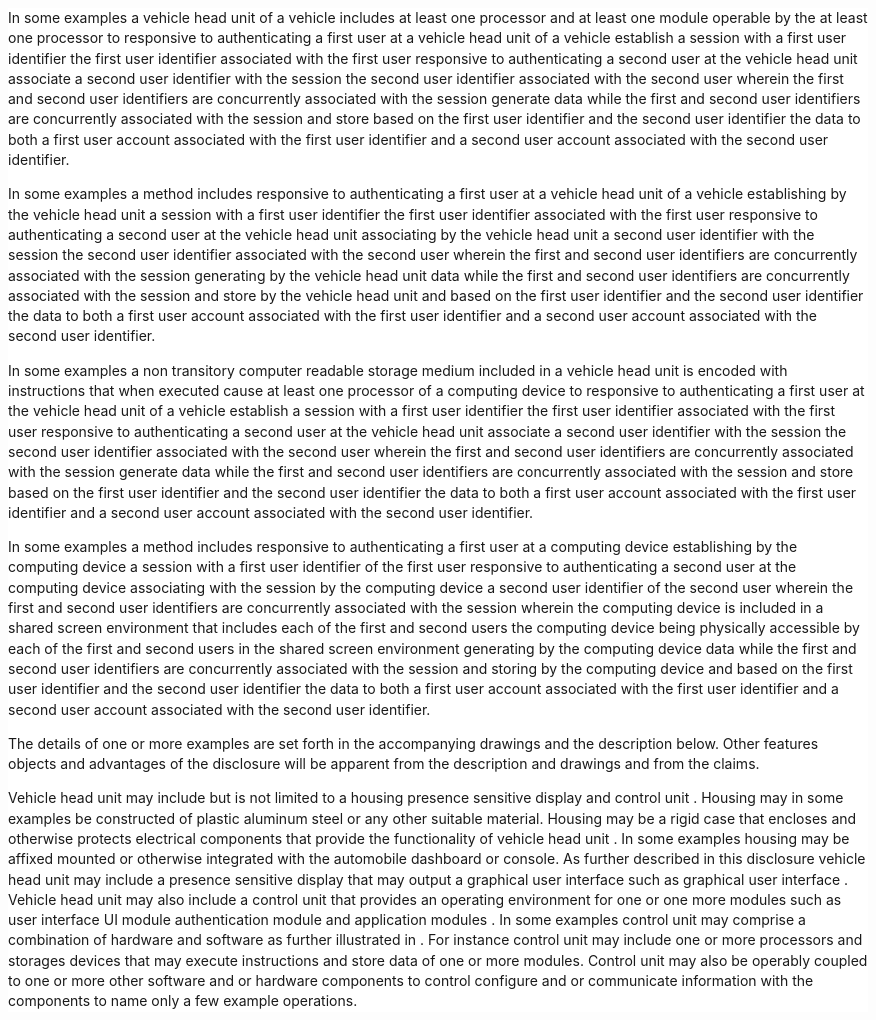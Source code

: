 In some examples a vehicle head unit of a vehicle includes at least one processor and at least one module operable by the at least one processor to responsive to authenticating a first user at a vehicle head unit of a vehicle establish a session with a first user identifier the first user identifier associated with the first user responsive to authenticating a second user at the vehicle head unit associate a second user identifier with the session the second user identifier associated with the second user wherein the first and second user identifiers are concurrently associated with the session generate data while the first and second user identifiers are concurrently associated with the session and store based on the first user identifier and the second user identifier the data to both a first user account associated with the first user identifier and a second user account associated with the second user identifier.

In some examples a method includes responsive to authenticating a first user at a vehicle head unit of a vehicle establishing by the vehicle head unit a session with a first user identifier the first user identifier associated with the first user responsive to authenticating a second user at the vehicle head unit associating by the vehicle head unit a second user identifier with the session the second user identifier associated with the second user wherein the first and second user identifiers are concurrently associated with the session generating by the vehicle head unit data while the first and second user identifiers are concurrently associated with the session and store by the vehicle head unit and based on the first user identifier and the second user identifier the data to both a first user account associated with the first user identifier and a second user account associated with the second user identifier.

In some examples a non transitory computer readable storage medium included in a vehicle head unit is encoded with instructions that when executed cause at least one processor of a computing device to responsive to authenticating a first user at the vehicle head unit of a vehicle establish a session with a first user identifier the first user identifier associated with the first user responsive to authenticating a second user at the vehicle head unit associate a second user identifier with the session the second user identifier associated with the second user wherein the first and second user identifiers are concurrently associated with the session generate data while the first and second user identifiers are concurrently associated with the session and store based on the first user identifier and the second user identifier the data to both a first user account associated with the first user identifier and a second user account associated with the second user identifier.

In some examples a method includes responsive to authenticating a first user at a computing device establishing by the computing device a session with a first user identifier of the first user responsive to authenticating a second user at the computing device associating with the session by the computing device a second user identifier of the second user wherein the first and second user identifiers are concurrently associated with the session wherein the computing device is included in a shared screen environment that includes each of the first and second users the computing device being physically accessible by each of the first and second users in the shared screen environment generating by the computing device data while the first and second user identifiers are concurrently associated with the session and storing by the computing device and based on the first user identifier and the second user identifier the data to both a first user account associated with the first user identifier and a second user account associated with the second user identifier.

The details of one or more examples are set forth in the accompanying drawings and the description below. Other features objects and advantages of the disclosure will be apparent from the description and drawings and from the claims.

Vehicle head unit may include but is not limited to a housing presence sensitive display and control unit . Housing may in some examples be constructed of plastic aluminum steel or any other suitable material. Housing may be a rigid case that encloses and otherwise protects electrical components that provide the functionality of vehicle head unit . In some examples housing may be affixed mounted or otherwise integrated with the automobile dashboard or console. As further described in this disclosure vehicle head unit may include a presence sensitive display that may output a graphical user interface such as graphical user interface . Vehicle head unit may also include a control unit that provides an operating environment for one or one more modules such as user interface UI module authentication module and application modules . In some examples control unit may comprise a combination of hardware and software as further illustrated in . For instance control unit may include one or more processors and storages devices that may execute instructions and store data of one or more modules. Control unit may also be operably coupled to one or more other software and or hardware components to control configure and or communicate information with the components to name only a few example operations.
